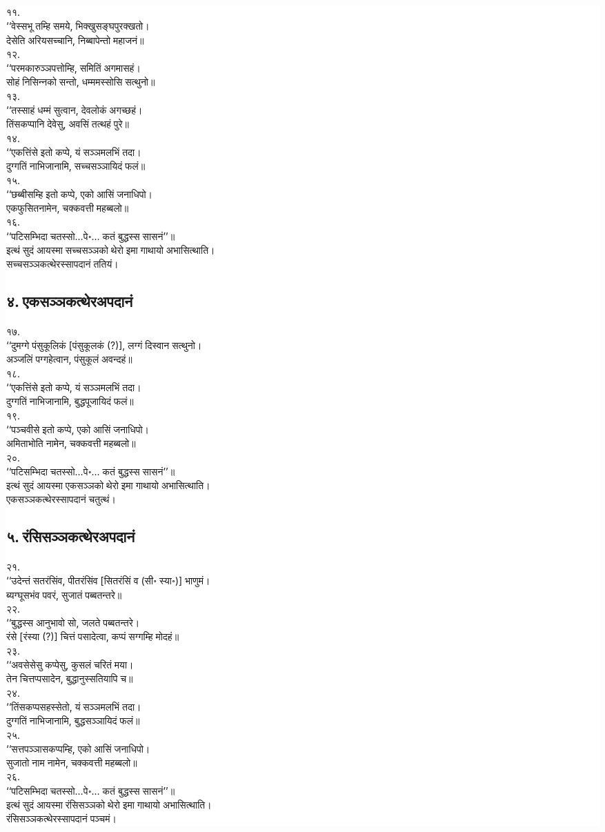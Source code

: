 ११.  
‘‘वेस्सभू तम्हि समये, भिक्खुसङ्घपुरक्खतो।  
देसेति अरियसच्‍चानि, निब्बापेन्तो महाजनं॥  
१२.  
‘‘परमकारुञ्‍ञपत्तोम्हि, समितिं अगमासहं।  
सोहं निसिन्‍नको सन्तो, धम्ममस्सोसि सत्थुनो॥  
१३.  
‘‘तस्साहं धम्मं सुत्वान, देवलोकं अगच्छहं।  
तिंसकप्पानि देवेसु, अवसिं तत्थहं पुरे॥  
१४.  
‘‘एकत्तिंसे इतो कप्पे, यं सञ्‍ञमलभिं तदा।  
दुग्गतिं नाभिजानामि, सच्‍चसञ्‍ञायिदं फलं॥  
१५.  
‘‘छब्बीसम्हि इतो कप्पे, एको आसिं जनाधिपो।  
एकफुसितनामेन, चक्‍कवत्ती महब्बलो॥  
१६.  
‘‘पटिसम्भिदा चतस्सो…पे॰… कतं बुद्धस्स सासनं’’॥  
इत्थं सुदं आयस्मा सच्‍चसञ्‍ञको थेरो इमा गाथायो अभासित्थाति।  
सच्‍चसञ्‍ञकत्थेरस्सापदानं ततियं।  


## ४. एकसञ्‍ञकत्थेरअपदानं

१७.  
‘‘दुमग्गे पंसुकूलिकं [पंसुकूलकं (?)], लग्गं दिस्वान सत्थुनो।  
अञ्‍जलिं पग्गहेत्वान, पंसुकूलं अवन्दहं॥  
१८.  
‘‘एकत्तिंसे इतो कप्पे, यं सञ्‍ञमलभिं तदा।  
दुग्गतिं नाभिजानामि, बुद्धपूजायिदं फलं॥  
१९.  
‘‘पञ्‍चवीसे इतो कप्पे, एको आसिं जनाधिपो।  
अमिताभोति नामेन, चक्‍कवत्ती महब्बलो॥  
२०.  
‘‘पटिसम्भिदा चतस्सो…पे॰… कतं बुद्धस्स सासनं’’॥  
इत्थं सुदं आयस्मा एकसञ्‍ञको थेरो इमा गाथायो अभासित्थाति।  
एकसञ्‍ञकत्थेरस्सापदानं चतुत्थं।  


## ५. रंसिसञ्‍ञकत्थेरअपदानं

२१.  
‘‘उदेन्तं सतरंसिंव, पीतरंसिंव [सितरंसिं व (सी॰ स्या॰)] भाणुमं।  
ब्यग्घूसभंव पवरं, सुजातं पब्बतन्तरे॥  
२२.  
‘‘बुद्धस्स आनुभावो सो, जलते पब्बतन्तरे।  
रंसे [रंस्या (?)] चित्तं पसादेत्वा, कप्पं सग्गम्हि मोदहं॥  
२३.  
‘‘अवसेसेसु कप्पेसु, कुसलं चरितं मया।  
तेन चित्तप्पसादेन, बुद्धानुस्सतियापि च॥  
२४.  
‘‘तिंसकप्पसहस्सेतो, यं सञ्‍ञमलभिं तदा।  
दुग्गतिं नाभिजानामि, बुद्धसञ्‍ञायिदं फलं॥  
२५.  
‘‘सत्तपञ्‍ञासकप्पम्हि, एको आसिं जनाधिपो।  
सुजातो नाम नामेन, चक्‍कवत्ती महब्बलो॥  
२६.  
‘‘पटिसम्भिदा चतस्सो…पे॰… कतं बुद्धस्स सासनं’’॥  
इत्थं सुदं आयस्मा रंसिसञ्‍ञको थेरो इमा गाथायो अभासित्थाति।  
रंसिसञ्‍ञकत्थेरस्सापदानं पञ्‍चमं।  
